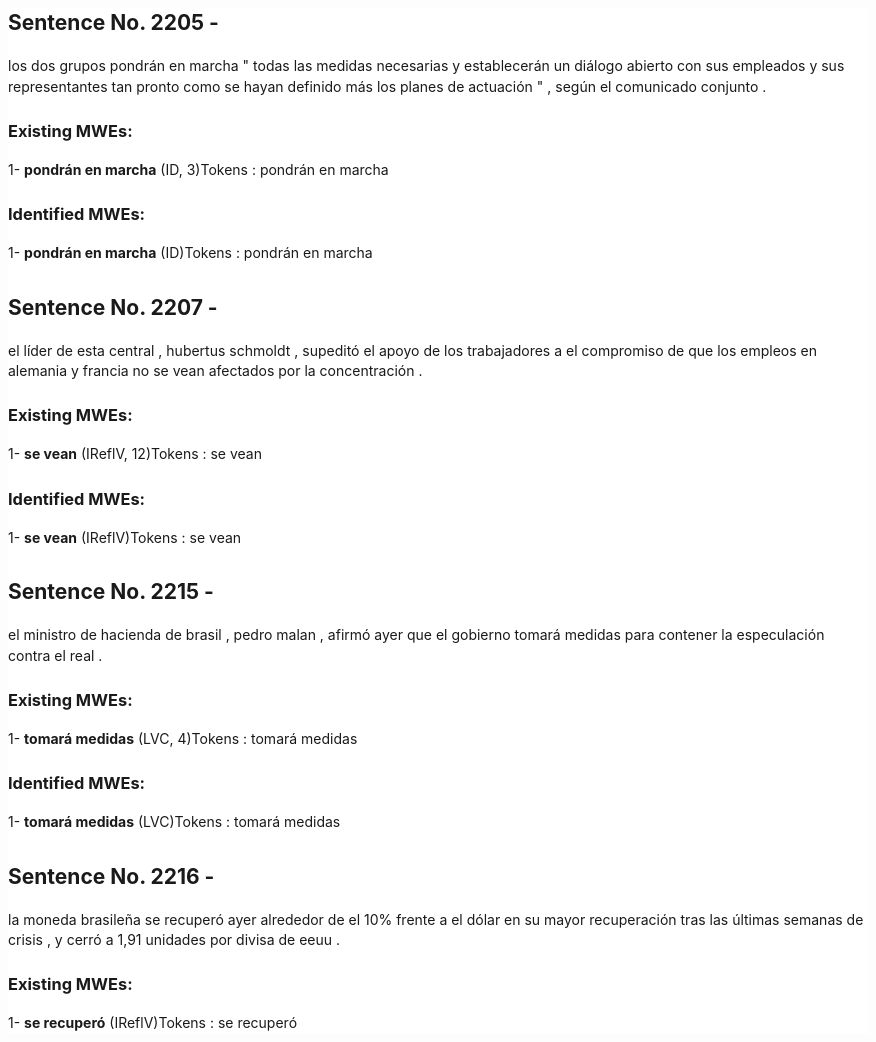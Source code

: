 ## Sentence No. 2205 - 
los dos grupos pondrán en marcha " todas las medidas necesarias y establecerán un diálogo abierto con sus empleados y sus representantes tan pronto como se hayan definido más los planes de actuación " , según el comunicado conjunto . 
### Existing MWEs: 
1- **pondrán en marcha** (ID, 3)Tokens : 
pondrán
en
marcha

### Identified MWEs: 
1- **pondrán en marcha** (ID)Tokens : 
pondrán
en
marcha

## Sentence No. 2207 - 
el líder de esta central , hubertus schmoldt , supeditó el apoyo de los trabajadores a el compromiso de que los empleos en alemania y francia no se vean afectados por la concentración . 
### Existing MWEs: 
1- **se vean** (IReflV, 12)Tokens : 
se
vean

### Identified MWEs: 
1- **se vean** (IReflV)Tokens : 
se
vean

## Sentence No. 2215 - 
el ministro de hacienda de brasil , pedro malan , afirmó ayer que el gobierno tomará medidas para contener la especulación contra el real . 
### Existing MWEs: 
1- **tomará medidas** (LVC, 4)Tokens : 
tomará
medidas

### Identified MWEs: 
1- **tomará medidas** (LVC)Tokens : 
tomará
medidas

## Sentence No. 2216 - 
la moneda brasileña se recuperó ayer alrededor de el 10% frente a el dólar en su mayor recuperación tras las últimas semanas de crisis , y cerró a 1,91 unidades por divisa de eeuu . 
### Existing MWEs: 
1- **se recuperó** (IReflV)Tokens : 
se
recuperó
